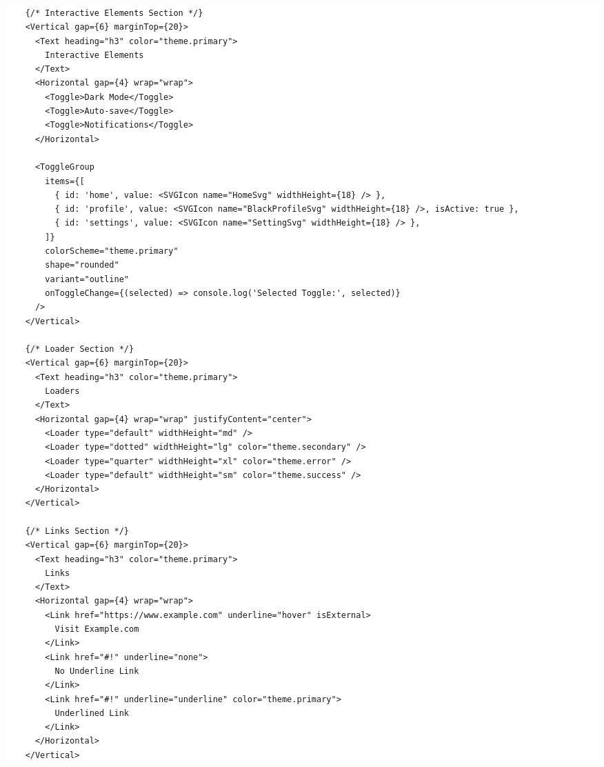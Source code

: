         {/* Interactive Elements Section */}
        <Vertical gap={6} marginTop={20}>
          <Text heading="h3" color="theme.primary">
            Interactive Elements
          </Text>
          <Horizontal gap={4} wrap="wrap">
            <Toggle>Dark Mode</Toggle>
            <Toggle>Auto-save</Toggle>
            <Toggle>Notifications</Toggle>
          </Horizontal>

          <ToggleGroup
            items={[
              { id: 'home', value: <SVGIcon name="HomeSvg" widthHeight={18} /> },
              { id: 'profile', value: <SVGIcon name="BlackProfileSvg" widthHeight={18} />, isActive: true },
              { id: 'settings', value: <SVGIcon name="SettingSvg" widthHeight={18} /> },
            ]}
            colorScheme="theme.primary"
            shape="rounded"
            variant="outline"
            onToggleChange={(selected) => console.log('Selected Toggle:', selected)}
          />
        </Vertical>

        {/* Loader Section */}
        <Vertical gap={6} marginTop={20}>
          <Text heading="h3" color="theme.primary">
            Loaders
          </Text>
          <Horizontal gap={4} wrap="wrap" justifyContent="center">
            <Loader type="default" widthHeight="md" />
            <Loader type="dotted" widthHeight="lg" color="theme.secondary" />
            <Loader type="quarter" widthHeight="xl" color="theme.error" />
            <Loader type="default" widthHeight="sm" color="theme.success" />
          </Horizontal>
        </Vertical>

        {/* Links Section */}
        <Vertical gap={6} marginTop={20}>
          <Text heading="h3" color="theme.primary">
            Links
          </Text>
          <Horizontal gap={4} wrap="wrap">
            <Link href="https://www.example.com" underline="hover" isExternal>
              Visit Example.com
            </Link>
            <Link href="#!" underline="none">
              No Underline Link
            </Link>
            <Link href="#!" underline="underline" color="theme.primary">
              Underlined Link
            </Link>
          </Horizontal>
        </Vertical>
